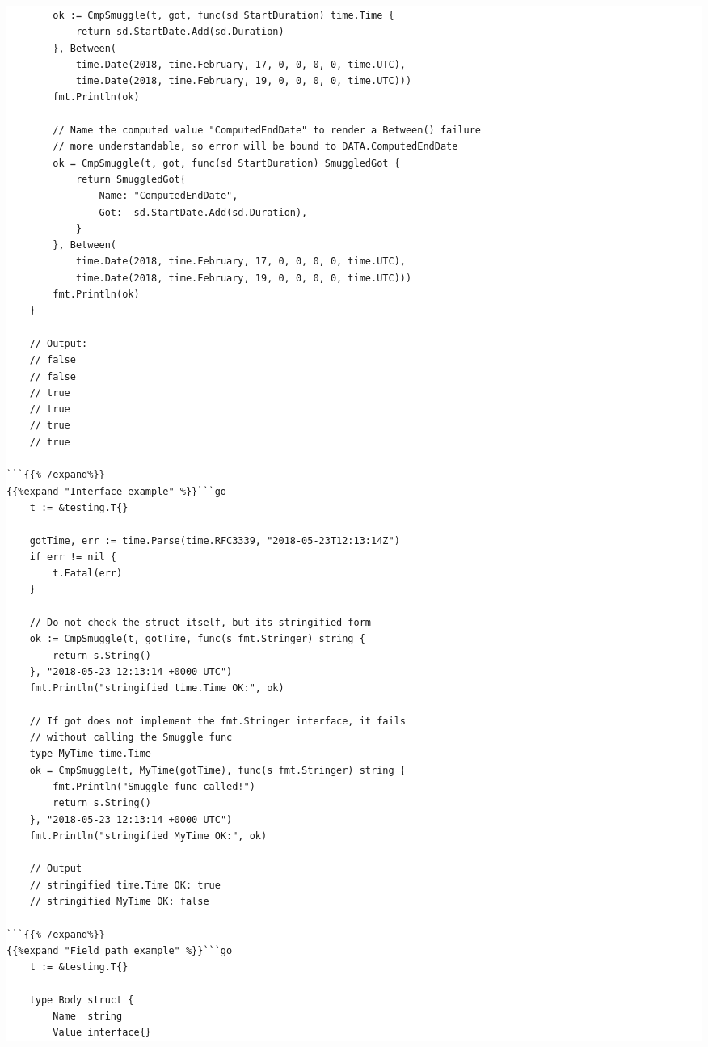 ```{{% /expand%}}
		ok := CmpSmuggle(t, got, func(sd StartDuration) time.Time {
			return sd.StartDate.Add(sd.Duration)
		}, Between(
			time.Date(2018, time.February, 17, 0, 0, 0, 0, time.UTC),
			time.Date(2018, time.February, 19, 0, 0, 0, 0, time.UTC)))
		fmt.Println(ok)

		// Name the computed value "ComputedEndDate" to render a Between() failure
		// more understandable, so error will be bound to DATA.ComputedEndDate
		ok = CmpSmuggle(t, got, func(sd StartDuration) SmuggledGot {
			return SmuggledGot{
				Name: "ComputedEndDate",
				Got:  sd.StartDate.Add(sd.Duration),
			}
		}, Between(
			time.Date(2018, time.February, 17, 0, 0, 0, 0, time.UTC),
			time.Date(2018, time.February, 19, 0, 0, 0, 0, time.UTC)))
		fmt.Println(ok)
	}

	// Output:
	// false
	// false
	// true
	// true
	// true
	// true

```{{% /expand%}}
{{%expand "Interface example" %}}```go
	t := &testing.T{}

	gotTime, err := time.Parse(time.RFC3339, "2018-05-23T12:13:14Z")
	if err != nil {
		t.Fatal(err)
	}

	// Do not check the struct itself, but its stringified form
	ok := CmpSmuggle(t, gotTime, func(s fmt.Stringer) string {
		return s.String()
	}, "2018-05-23 12:13:14 +0000 UTC")
	fmt.Println("stringified time.Time OK:", ok)

	// If got does not implement the fmt.Stringer interface, it fails
	// without calling the Smuggle func
	type MyTime time.Time
	ok = CmpSmuggle(t, MyTime(gotTime), func(s fmt.Stringer) string {
		fmt.Println("Smuggle func called!")
		return s.String()
	}, "2018-05-23 12:13:14 +0000 UTC")
	fmt.Println("stringified MyTime OK:", ok)

	// Output
	// stringified time.Time OK: true
	// stringified MyTime OK: false

```{{% /expand%}}
{{%expand "Field_path example" %}}```go
	t := &testing.T{}

	type Body struct {
		Name  string
		Value interface{}
```